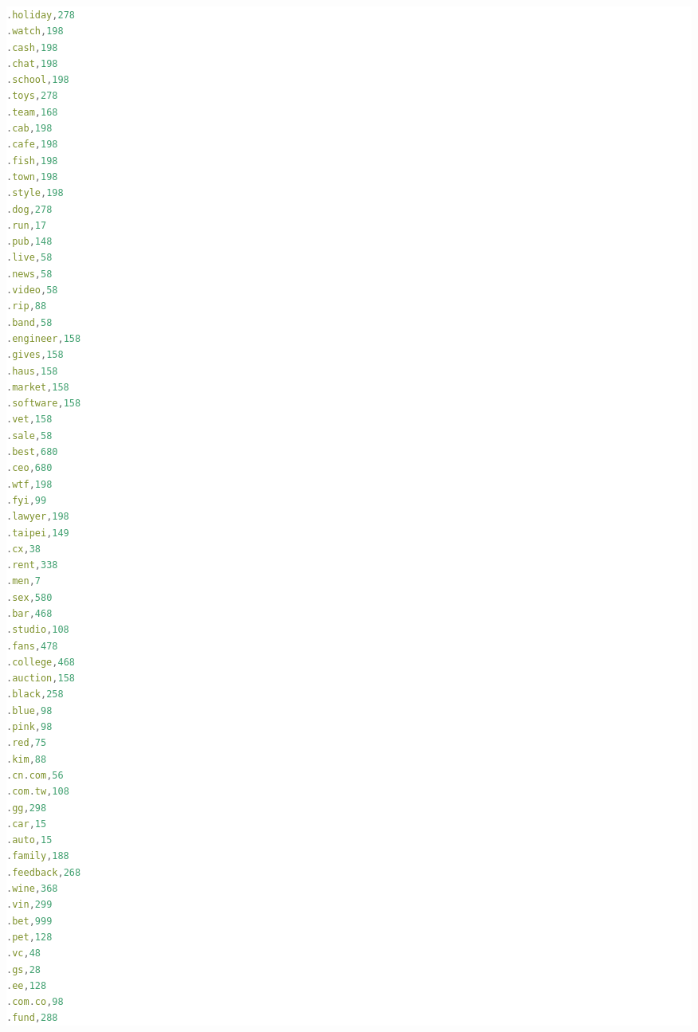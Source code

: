 ```js
.holiday,278
.watch,198
.cash,198
.chat,198
.school,198
.toys,278
.team,168
.cab,198
.cafe,198
.fish,198
.town,198
.style,198
.dog,278
.run,17
.pub,148
.live,58
.news,58
.video,58
.rip,88
.band,58
.engineer,158
.gives,158
.haus,158
.market,158
.software,158
.vet,158
.sale,58
.best,680
.ceo,680
.wtf,198
.fyi,99
.lawyer,198
.taipei,149
.cx,38
.rent,338
.men,7
.sex,580
.bar,468
.studio,108
.fans,478
.college,468
.auction,158
.black,258
.blue,98
.pink,98
.red,75
.kim,88
.cn.com,56
.com.tw,108
.gg,298
.car,15
.auto,15
.family,188
.feedback,268
.wine,368
.vin,299
.bet,999
.pet,128
.vc,48
.gs,28
.ee,128
.com.co,98
.fund,288
```